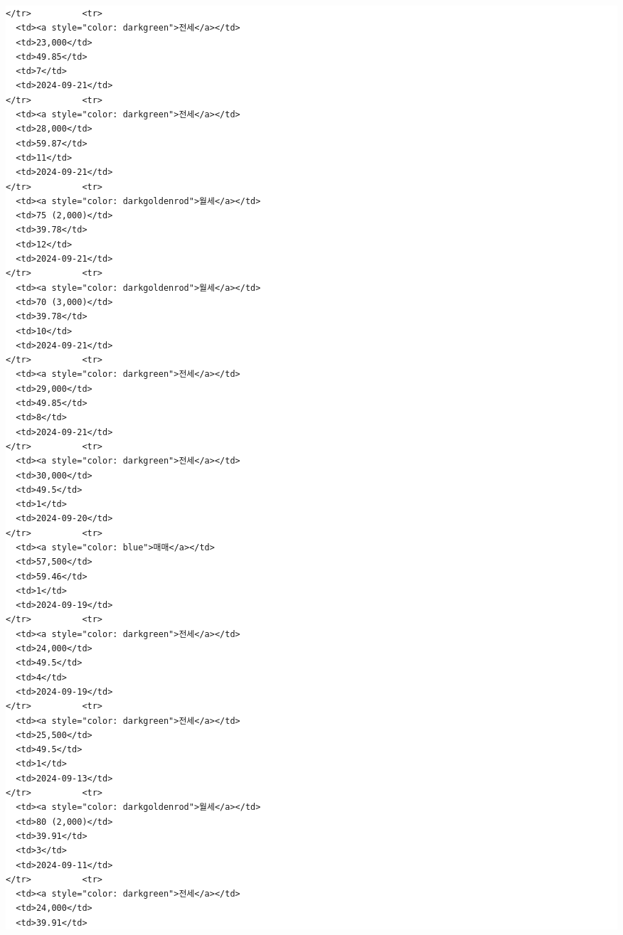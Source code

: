     </tr>          <tr>
      <td><a style="color: darkgreen">전세</a></td>
      <td>23,000</td>
      <td>49.85</td>
      <td>7</td>
      <td>2024-09-21</td>
    </tr>          <tr>
      <td><a style="color: darkgreen">전세</a></td>
      <td>28,000</td>
      <td>59.87</td>
      <td>11</td>
      <td>2024-09-21</td>
    </tr>          <tr>
      <td><a style="color: darkgoldenrod">월세</a></td>
      <td>75 (2,000)</td>
      <td>39.78</td>
      <td>12</td>
      <td>2024-09-21</td>
    </tr>          <tr>
      <td><a style="color: darkgoldenrod">월세</a></td>
      <td>70 (3,000)</td>
      <td>39.78</td>
      <td>10</td>
      <td>2024-09-21</td>
    </tr>          <tr>
      <td><a style="color: darkgreen">전세</a></td>
      <td>29,000</td>
      <td>49.85</td>
      <td>8</td>
      <td>2024-09-21</td>
    </tr>          <tr>
      <td><a style="color: darkgreen">전세</a></td>
      <td>30,000</td>
      <td>49.5</td>
      <td>1</td>
      <td>2024-09-20</td>
    </tr>          <tr>
      <td><a style="color: blue">매매</a></td>
      <td>57,500</td>
      <td>59.46</td>
      <td>1</td>
      <td>2024-09-19</td>
    </tr>          <tr>
      <td><a style="color: darkgreen">전세</a></td>
      <td>24,000</td>
      <td>49.5</td>
      <td>4</td>
      <td>2024-09-19</td>
    </tr>          <tr>
      <td><a style="color: darkgreen">전세</a></td>
      <td>25,500</td>
      <td>49.5</td>
      <td>1</td>
      <td>2024-09-13</td>
    </tr>          <tr>
      <td><a style="color: darkgoldenrod">월세</a></td>
      <td>80 (2,000)</td>
      <td>39.91</td>
      <td>3</td>
      <td>2024-09-11</td>
    </tr>          <tr>
      <td><a style="color: darkgreen">전세</a></td>
      <td>24,000</td>
      <td>39.91</td>